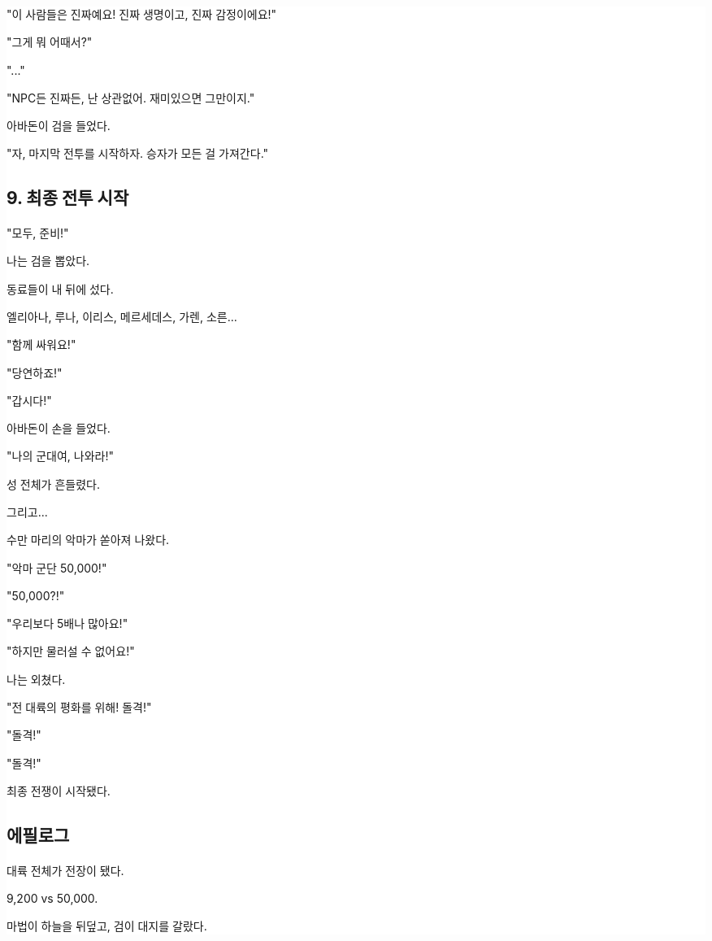 "이 사람들은 진짜예요! 진짜 생명이고, 진짜 감정이에요!"

"그게 뭐 어때서?"

"..."

"NPC든 진짜든, 난 상관없어. 재미있으면 그만이지."

아바돈이 검을 들었다.

"자, 마지막 전투를 시작하자. 승자가 모든 걸 가져간다."

## 9. 최종 전투 시작

"모두, 준비!"

나는 검을 뽑았다.

동료들이 내 뒤에 섰다.

엘리아나, 루나, 이리스, 메르세데스, 가렌, 소른...

"함께 싸워요!"

"당연하죠!"

"갑시다!"

아바돈이 손을 들었다.

"나의 군대여, 나와라!"

성 전체가 흔들렸다.

그리고...

수만 마리의 악마가 쏟아져 나왔다.

"악마 군단 50,000!"

"50,000?!"

"우리보다 5배나 많아요!"

"하지만 물러설 수 없어요!"

나는 외쳤다.

"전 대륙의 평화를 위해! 돌격!"

"돌격!"

"돌격!"

최종 전쟁이 시작됐다.

## 에필로그

대륙 전체가 전장이 됐다.

9,200 vs 50,000.

마법이 하늘을 뒤덮고, 검이 대지를 갈랐다.
